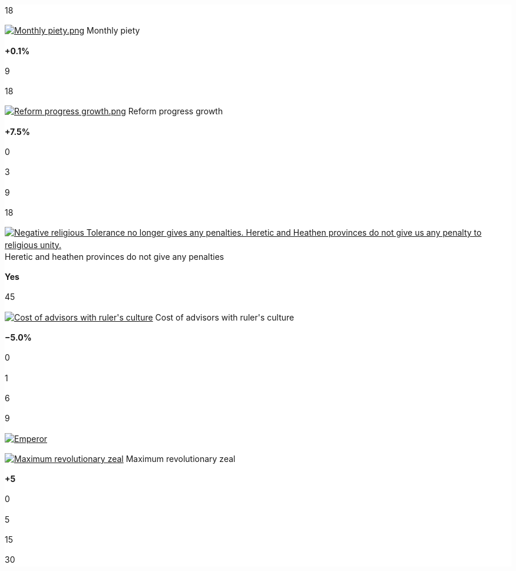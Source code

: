 18

[![Monthly piety.png](/images/thumb/8/8f/Monthly_piety.png/28px-Monthly_piety.png)](/Monthly_piety "Monthly piety") Monthly piety

**+0.1%**

9

18

[![Reform progress growth.png](/images/thumb/b/b1/Reform_progress_growth.png/28px-Reform_progress_growth.png)](/Reform_progress_growth "Reform progress growth") Reform progress growth

**+7.5%**

0

3

9

18

[![Negative religious Tolerance no longer gives any penalties. Heretic and Heathen provinces do not give us any penalty to religious unity.](/images/thumb/8/80/No_religion_penalty.png/28px-No_religion_penalty.png)](/Tolerance "Negative religious Tolerance no longer gives any penalties. Heretic and Heathen provinces do not give us any penalty to religious unity.") Heretic and heathen provinces do not give any penalties

**Yes**

45

[![Cost of advisors with ruler's culture](/images/thumb/9/9c/Cost_of_advisors_with_ruler%27s_culture.png/28px-Cost_of_advisors_with_ruler%27s_culture.png)](/Advisor_costs "Cost of advisors with ruler's culture") Cost of advisors with ruler's culture

**−5.0%**

0

1

6

9

[![Emperor](/images/thumb/c/c5/Emperor.png/28px-Emperor.png)](/Emperor_(DLC) "Emperor")

[![Maximum revolutionary zeal](/images/thumb/5/59/Maximum_revolutionary_zeal.png/28px-Maximum_revolutionary_zeal.png)](/Revolutionary_zeal "Maximum revolutionary zeal") Maximum revolutionary zeal

**+5**

0

5

15

30
